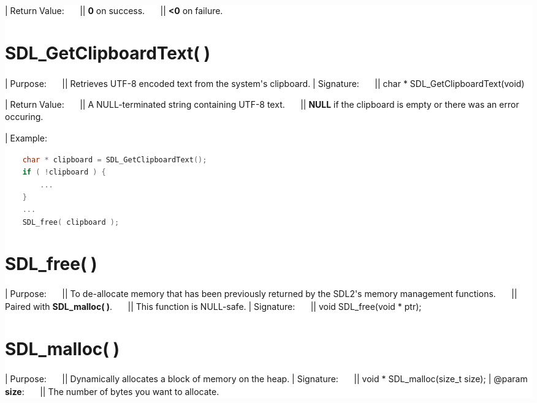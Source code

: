 | Return Value:
`   `|| **0** on success.
`   `|| **<0** on failure.


# SDL_GetClipboardText( )
| Purpose:
`   `|| Retrieves UTF-8 encoded text from the system's clipboard.
| Signature:
`   `|| char * SDL_GetClipboardText(void)

| Return Value:
`   `|| A NULL-terminated string containing UTF-8 text.
`   `|| **NULL** if the clipboard is empty or there was an error occuring.

| Example:
```cpp
    char * clipboard = SDL_GetClipboardText();
    if ( !clipboard ) {
        ...
    }
    ...
    SDL_free( clipboard );
```


# SDL_free( )
| Purpose:
`   `|| To de-allocate memory that has been previously returned by the SDL2's memory management functions.
`   `|| Paired with **SDL_malloc( )**.
`   `|| This function is NULL-safe.
| Signature:
`   `|| void SDL_free(void * ptr);


# SDL_malloc( )
| Purpose:
`   `|| Dynamically allocates a block of memory on the heap.
| Signature:
`   `|| void * SDL_malloc(size_t size);
| @param **size**:
`   `|| The number of bytes you want to allocate.
